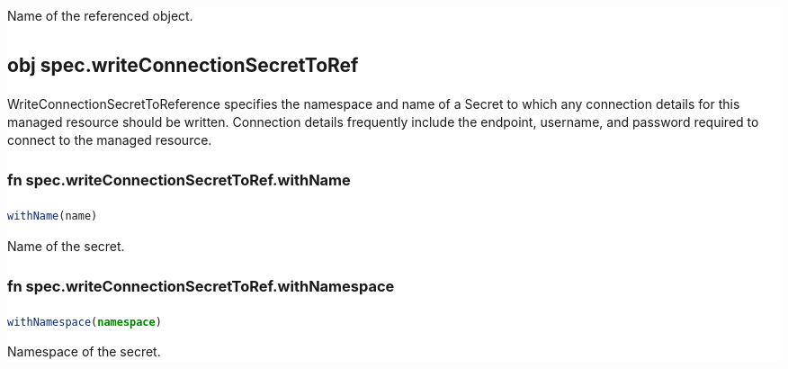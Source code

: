 Name of the referenced object.

## obj spec.writeConnectionSecretToRef

WriteConnectionSecretToReference specifies the namespace and name of a Secret to which any connection details for this managed resource should be written. Connection details frequently include the endpoint, username, and password required to connect to the managed resource.

### fn spec.writeConnectionSecretToRef.withName

```ts
withName(name)
```

Name of the secret.

### fn spec.writeConnectionSecretToRef.withNamespace

```ts
withNamespace(namespace)
```

Namespace of the secret.